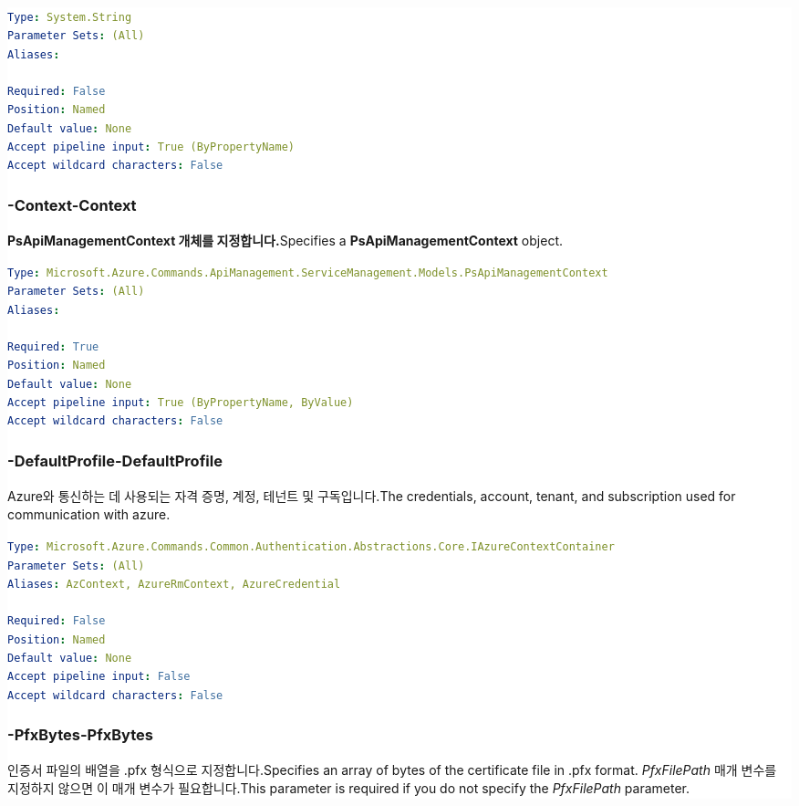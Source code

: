 ```yaml
Type: System.String
Parameter Sets: (All)
Aliases:

Required: False
Position: Named
Default value: None
Accept pipeline input: True (ByPropertyName)
Accept wildcard characters: False
```

### <span data-ttu-id="da83e-120">-Context</span><span class="sxs-lookup"><span data-stu-id="da83e-120">-Context</span></span>
<span data-ttu-id="da83e-121">**PsApiManagementContext 개체를 지정합니다.**</span><span class="sxs-lookup"><span data-stu-id="da83e-121">Specifies a **PsApiManagementContext** object.</span></span>

```yaml
Type: Microsoft.Azure.Commands.ApiManagement.ServiceManagement.Models.PsApiManagementContext
Parameter Sets: (All)
Aliases:

Required: True
Position: Named
Default value: None
Accept pipeline input: True (ByPropertyName, ByValue)
Accept wildcard characters: False
```

### <span data-ttu-id="da83e-122">-DefaultProfile</span><span class="sxs-lookup"><span data-stu-id="da83e-122">-DefaultProfile</span></span>
<span data-ttu-id="da83e-123">Azure와 통신하는 데 사용되는 자격 증명, 계정, 테넌트 및 구독입니다.</span><span class="sxs-lookup"><span data-stu-id="da83e-123">The credentials, account, tenant, and subscription used for communication with azure.</span></span>

```yaml
Type: Microsoft.Azure.Commands.Common.Authentication.Abstractions.Core.IAzureContextContainer
Parameter Sets: (All)
Aliases: AzContext, AzureRmContext, AzureCredential

Required: False
Position: Named
Default value: None
Accept pipeline input: False
Accept wildcard characters: False
```

### <span data-ttu-id="da83e-124">-PfxBytes</span><span class="sxs-lookup"><span data-stu-id="da83e-124">-PfxBytes</span></span>
<span data-ttu-id="da83e-125">인증서 파일의 배열을 .pfx 형식으로 지정합니다.</span><span class="sxs-lookup"><span data-stu-id="da83e-125">Specifies an array of bytes of the certificate file in .pfx format.</span></span>
<span data-ttu-id="da83e-126">*PfxFilePath* 매개 변수를 지정하지 않으면 이 매개 변수가 필요합니다.</span><span class="sxs-lookup"><span data-stu-id="da83e-126">This parameter is required if you do not specify the *PfxFilePath* parameter.</span></span>
